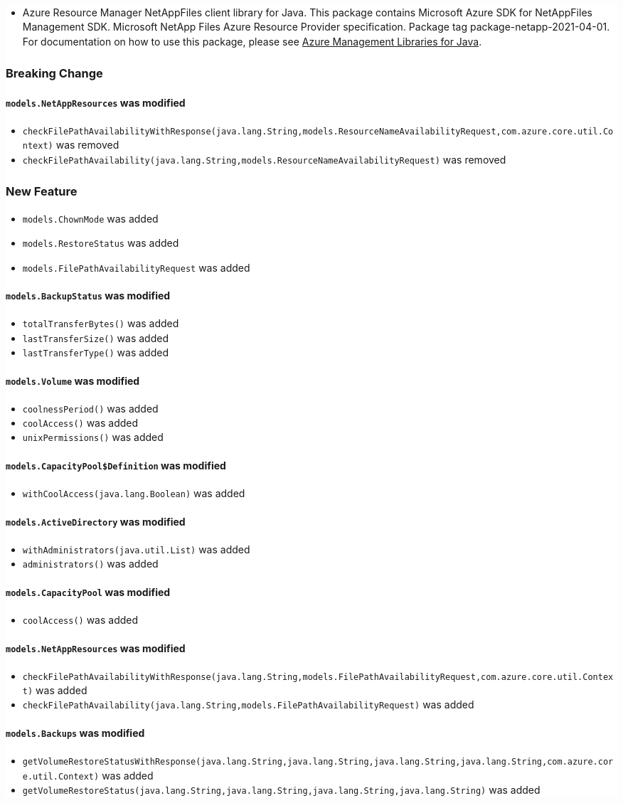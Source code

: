 - Azure Resource Manager NetAppFiles client library for Java. This package contains Microsoft Azure SDK for NetAppFiles Management SDK. Microsoft NetApp Files Azure Resource Provider specification. Package tag package-netapp-2021-04-01. For documentation on how to use this package, please see [Azure Management Libraries for Java](https://aka.ms/azsdk/java/mgmt).

### Breaking Change

#### `models.NetAppResources` was modified

* `checkFilePathAvailabilityWithResponse(java.lang.String,models.ResourceNameAvailabilityRequest,com.azure.core.util.Context)` was removed
* `checkFilePathAvailability(java.lang.String,models.ResourceNameAvailabilityRequest)` was removed

### New Feature

* `models.ChownMode` was added

* `models.RestoreStatus` was added

* `models.FilePathAvailabilityRequest` was added

#### `models.BackupStatus` was modified

* `totalTransferBytes()` was added
* `lastTransferSize()` was added
* `lastTransferType()` was added

#### `models.Volume` was modified

* `coolnessPeriod()` was added
* `coolAccess()` was added
* `unixPermissions()` was added

#### `models.CapacityPool$Definition` was modified

* `withCoolAccess(java.lang.Boolean)` was added

#### `models.ActiveDirectory` was modified

* `withAdministrators(java.util.List)` was added
* `administrators()` was added

#### `models.CapacityPool` was modified

* `coolAccess()` was added

#### `models.NetAppResources` was modified

* `checkFilePathAvailabilityWithResponse(java.lang.String,models.FilePathAvailabilityRequest,com.azure.core.util.Context)` was added
* `checkFilePathAvailability(java.lang.String,models.FilePathAvailabilityRequest)` was added

#### `models.Backups` was modified

* `getVolumeRestoreStatusWithResponse(java.lang.String,java.lang.String,java.lang.String,java.lang.String,com.azure.core.util.Context)` was added
* `getVolumeRestoreStatus(java.lang.String,java.lang.String,java.lang.String,java.lang.String)` was added
